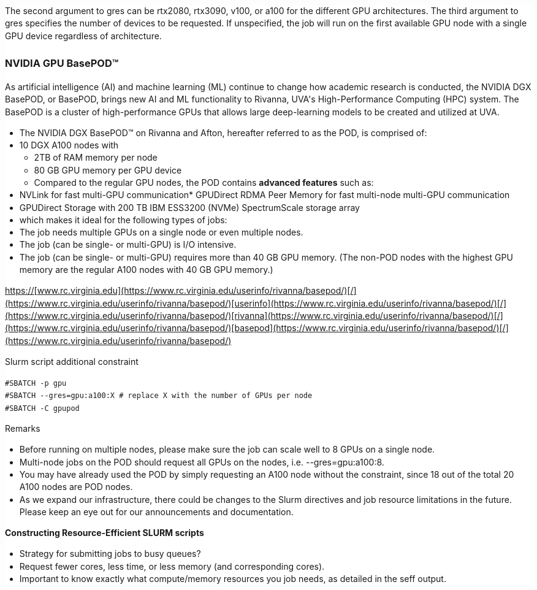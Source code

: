 The second argument to gres can be rtx2080, rtx3090, v100, or a100 for the different GPU architectures. The third argument to gres specifies the number of devices to be requested. If unspecified, the job will run on the first available GPU node with a single GPU device regardless of architecture.

### NVIDIA GPU BasePOD™

As artificial intelligence (AI) and machine learning (ML) continue to change how academic research is conducted, the NVIDIA DGX BasePOD, or BasePOD, brings new AI and ML functionality to Rivanna, UVA's High-Performance Computing (HPC) system. The BasePOD is a cluster of high-performance GPUs that allows large deep-learning models to be created and utilized at UVA.

* The NVIDIA DGX BasePOD™ on Rivanna and Afton, hereafter referred to as the POD, is comprised of:
* 10 DGX A100 nodes with
  * 2TB of RAM memory per node
  * 80 GB GPU memory per GPU device
  * Compared to the regular GPU nodes, the POD contains  **advanced features**  such as:
* NVLink for fast multi-GPU communication* GPUDirect RDMA Peer Memory for fast multi-node multi-GPU communication
* GPUDirect Storage with 200 TB IBM ESS3200 (NVMe) SpectrumScale storage array
* which makes it ideal for the following types of jobs:
* The job needs multiple GPUs on a single node or even multiple nodes.
* The job (can be single- or multi-GPU) is I/O intensive.
* The job (can be single- or multi-GPU) requires more than 40 GB GPU memory. (The non-POD nodes with the highest GPU memory are the regular A100 nodes with 40 GB GPU memory.)

[https://](https://www.rc.virginia.edu/userinfo/rivanna/basepod/)[www.rc.virginia.edu](https://www.rc.virginia.edu/userinfo/rivanna/basepod/)[/](https://www.rc.virginia.edu/userinfo/rivanna/basepod/)[userinfo](https://www.rc.virginia.edu/userinfo/rivanna/basepod/)[/](https://www.rc.virginia.edu/userinfo/rivanna/basepod/)[rivanna](https://www.rc.virginia.edu/userinfo/rivanna/basepod/)[/](https://www.rc.virginia.edu/userinfo/rivanna/basepod/)[basepod](https://www.rc.virginia.edu/userinfo/rivanna/basepod/)[/](https://www.rc.virginia.edu/userinfo/rivanna/basepod/)


Slurm script additional constraint

```
#SBATCH -p gpu
#SBATCH --gres=gpu:a100:X # replace X with the number of GPUs per node
#SBATCH -C gpupod
```

Remarks
- Before running on multiple nodes, please make sure the job can scale well to 8 GPUs on a single node.
- Multi-node jobs on the POD should request all GPUs on the nodes, i.e. --gres=gpu:a100:8.
- You may have already used the POD by simply requesting an A100 node without the constraint, since 18 out of the total 20 A100 nodes are POD nodes.
- As we expand our infrastructure, there could be changes to the Slurm directives and job resource limitations in the future. Please keep an eye out for our announcements and documentation.

**Constructing Resource-Efficient SLURM scripts**

- Strategy for submitting jobs to busy queues?
- Request fewer cores, less time, or less memory (and corresponding cores).
- Important to know exactly what compute/memory resources you job needs, as detailed in the seff output.
